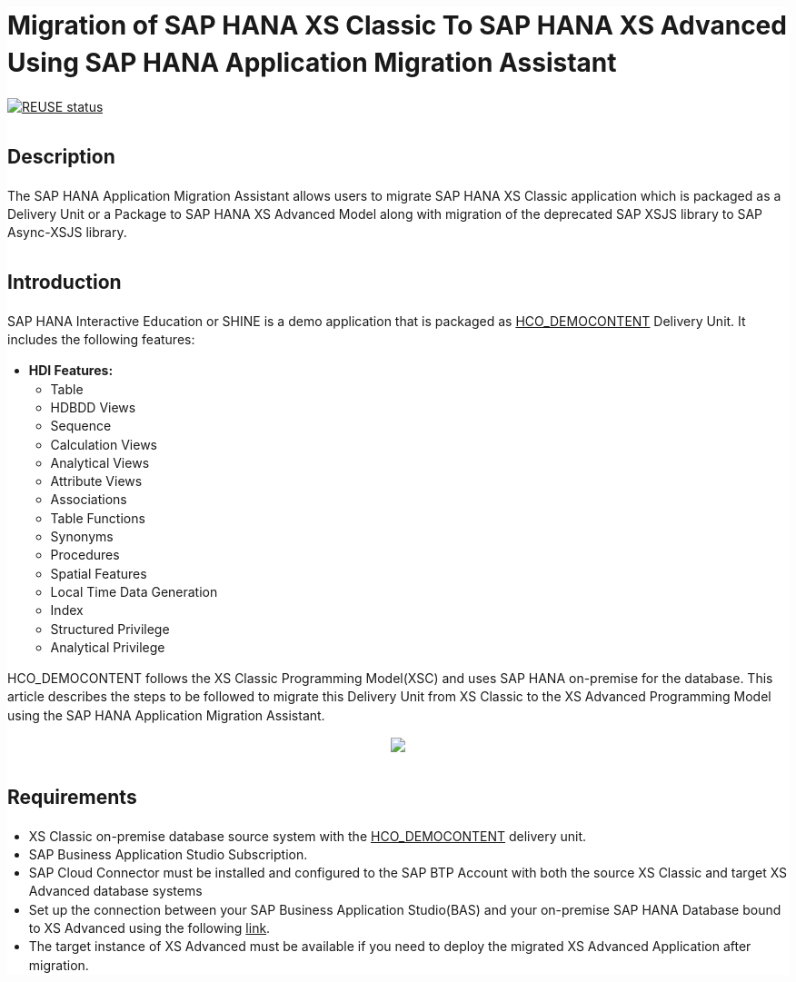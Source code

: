# Migration of SAP HANA XS Classic To SAP HANA XS Advanced Using SAP HANA Application Migration Assistant

[![REUSE status](https://api.reuse.software/badge/github.com/SAP-samples/xsc-xsa-migration)](https://api.reuse.software/info/github.com/SAP-samples/xsc-xsa-migration)

## Description
The SAP HANA Application Migration Assistant allows users to migrate SAP HANA XS Classic application which is packaged as a Delivery Unit or a Package to SAP HANA XS Advanced Model along with migration of the deprecated SAP XSJS library to SAP Async-XSJS library. 

## Introduction
SAP HANA Interactive Education or SHINE is a demo application that is packaged as [HCO_DEMOCONTENT](https://github.com/SAP-samples/hana-shine/releases/download/v2.5.0/HCO_DEMOCONTENT-1.205.0.tgz) Delivery Unit. It includes the following features: 
- **HDI Features:**
  - Table
  - HDBDD Views
  - Sequence
  - Calculation Views
  - Analytical Views
  - Attribute Views
  - Associations
  - Table Functions
  - Synonyms
  - Procedures
  - Spatial Features
  - Local Time Data Generation
  - Index
  - Structured Privilege
  - Analytical Privilege

HCO_DEMOCONTENT follows the XS Classic Programming Model(XSC) and uses SAP HANA on-premise for the database. This article describes the steps to be followed to migrate this Delivery Unit from XS Classic to the XS Advanced Programming Model using the SAP HANA Application Migration Assistant.

<p align="center">
<img src="images\SolutionDiagramNew.png">
</p>

## Requirements
- XS Classic on-premise database source system with the [HCO_DEMOCONTENT](https://github.com/SAP-samples/hana-shine/releases/download/v2.5.0/HCO_DEMOCONTENT-1.205.0.tgz) delivery unit.
- SAP Business Application Studio Subscription.
- SAP Cloud Connector must be installed and configured to the SAP BTP Account with both the source XS Classic and target XS Advanced database systems
- Set up the connection between your SAP Business Application Studio(BAS) and your on-premise SAP HANA Database bound to XS Advanced using the following [link](https://help.sap.com/docs/SAP_HANA_PLATFORM/cf8b4c5847374960a68b55cb86eae013/d1e4372023054dc8a92dac8118ee0088.html?state=DRAFT&version=2.0.08).
- The target instance of XS Advanced must be available if you need to deploy the migrated XS Advanced Application after migration.
